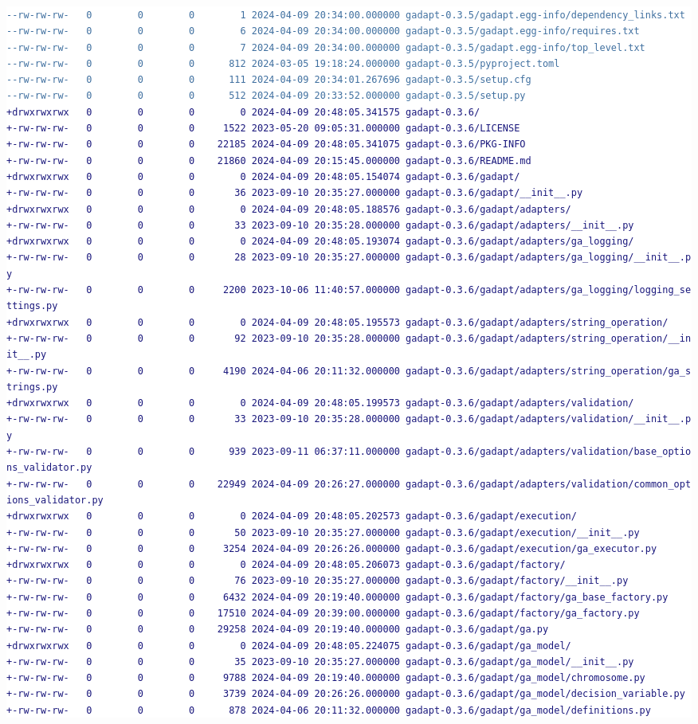 ```diff
--rw-rw-rw-   0        0        0        1 2024-04-09 20:34:00.000000 gadapt-0.3.5/gadapt.egg-info/dependency_links.txt
--rw-rw-rw-   0        0        0        6 2024-04-09 20:34:00.000000 gadapt-0.3.5/gadapt.egg-info/requires.txt
--rw-rw-rw-   0        0        0        7 2024-04-09 20:34:00.000000 gadapt-0.3.5/gadapt.egg-info/top_level.txt
--rw-rw-rw-   0        0        0      812 2024-03-05 19:18:24.000000 gadapt-0.3.5/pyproject.toml
--rw-rw-rw-   0        0        0      111 2024-04-09 20:34:01.267696 gadapt-0.3.5/setup.cfg
--rw-rw-rw-   0        0        0      512 2024-04-09 20:33:52.000000 gadapt-0.3.5/setup.py
+drwxrwxrwx   0        0        0        0 2024-04-09 20:48:05.341575 gadapt-0.3.6/
+-rw-rw-rw-   0        0        0     1522 2023-05-20 09:05:31.000000 gadapt-0.3.6/LICENSE
+-rw-rw-rw-   0        0        0    22185 2024-04-09 20:48:05.341075 gadapt-0.3.6/PKG-INFO
+-rw-rw-rw-   0        0        0    21860 2024-04-09 20:15:45.000000 gadapt-0.3.6/README.md
+drwxrwxrwx   0        0        0        0 2024-04-09 20:48:05.154074 gadapt-0.3.6/gadapt/
+-rw-rw-rw-   0        0        0       36 2023-09-10 20:35:27.000000 gadapt-0.3.6/gadapt/__init__.py
+drwxrwxrwx   0        0        0        0 2024-04-09 20:48:05.188576 gadapt-0.3.6/gadapt/adapters/
+-rw-rw-rw-   0        0        0       33 2023-09-10 20:35:28.000000 gadapt-0.3.6/gadapt/adapters/__init__.py
+drwxrwxrwx   0        0        0        0 2024-04-09 20:48:05.193074 gadapt-0.3.6/gadapt/adapters/ga_logging/
+-rw-rw-rw-   0        0        0       28 2023-09-10 20:35:27.000000 gadapt-0.3.6/gadapt/adapters/ga_logging/__init__.py
+-rw-rw-rw-   0        0        0     2200 2023-10-06 11:40:57.000000 gadapt-0.3.6/gadapt/adapters/ga_logging/logging_settings.py
+drwxrwxrwx   0        0        0        0 2024-04-09 20:48:05.195573 gadapt-0.3.6/gadapt/adapters/string_operation/
+-rw-rw-rw-   0        0        0       92 2023-09-10 20:35:28.000000 gadapt-0.3.6/gadapt/adapters/string_operation/__init__.py
+-rw-rw-rw-   0        0        0     4190 2024-04-06 20:11:32.000000 gadapt-0.3.6/gadapt/adapters/string_operation/ga_strings.py
+drwxrwxrwx   0        0        0        0 2024-04-09 20:48:05.199573 gadapt-0.3.6/gadapt/adapters/validation/
+-rw-rw-rw-   0        0        0       33 2023-09-10 20:35:28.000000 gadapt-0.3.6/gadapt/adapters/validation/__init__.py
+-rw-rw-rw-   0        0        0      939 2023-09-11 06:37:11.000000 gadapt-0.3.6/gadapt/adapters/validation/base_options_validator.py
+-rw-rw-rw-   0        0        0    22949 2024-04-09 20:26:27.000000 gadapt-0.3.6/gadapt/adapters/validation/common_options_validator.py
+drwxrwxrwx   0        0        0        0 2024-04-09 20:48:05.202573 gadapt-0.3.6/gadapt/execution/
+-rw-rw-rw-   0        0        0       50 2023-09-10 20:35:27.000000 gadapt-0.3.6/gadapt/execution/__init__.py
+-rw-rw-rw-   0        0        0     3254 2024-04-09 20:26:26.000000 gadapt-0.3.6/gadapt/execution/ga_executor.py
+drwxrwxrwx   0        0        0        0 2024-04-09 20:48:05.206073 gadapt-0.3.6/gadapt/factory/
+-rw-rw-rw-   0        0        0       76 2023-09-10 20:35:27.000000 gadapt-0.3.6/gadapt/factory/__init__.py
+-rw-rw-rw-   0        0        0     6432 2024-04-09 20:19:40.000000 gadapt-0.3.6/gadapt/factory/ga_base_factory.py
+-rw-rw-rw-   0        0        0    17510 2024-04-09 20:39:00.000000 gadapt-0.3.6/gadapt/factory/ga_factory.py
+-rw-rw-rw-   0        0        0    29258 2024-04-09 20:19:40.000000 gadapt-0.3.6/gadapt/ga.py
+drwxrwxrwx   0        0        0        0 2024-04-09 20:48:05.224075 gadapt-0.3.6/gadapt/ga_model/
+-rw-rw-rw-   0        0        0       35 2023-09-10 20:35:27.000000 gadapt-0.3.6/gadapt/ga_model/__init__.py
+-rw-rw-rw-   0        0        0     9788 2024-04-09 20:19:40.000000 gadapt-0.3.6/gadapt/ga_model/chromosome.py
+-rw-rw-rw-   0        0        0     3739 2024-04-09 20:26:26.000000 gadapt-0.3.6/gadapt/ga_model/decision_variable.py
+-rw-rw-rw-   0        0        0      878 2024-04-06 20:11:32.000000 gadapt-0.3.6/gadapt/ga_model/definitions.py
```